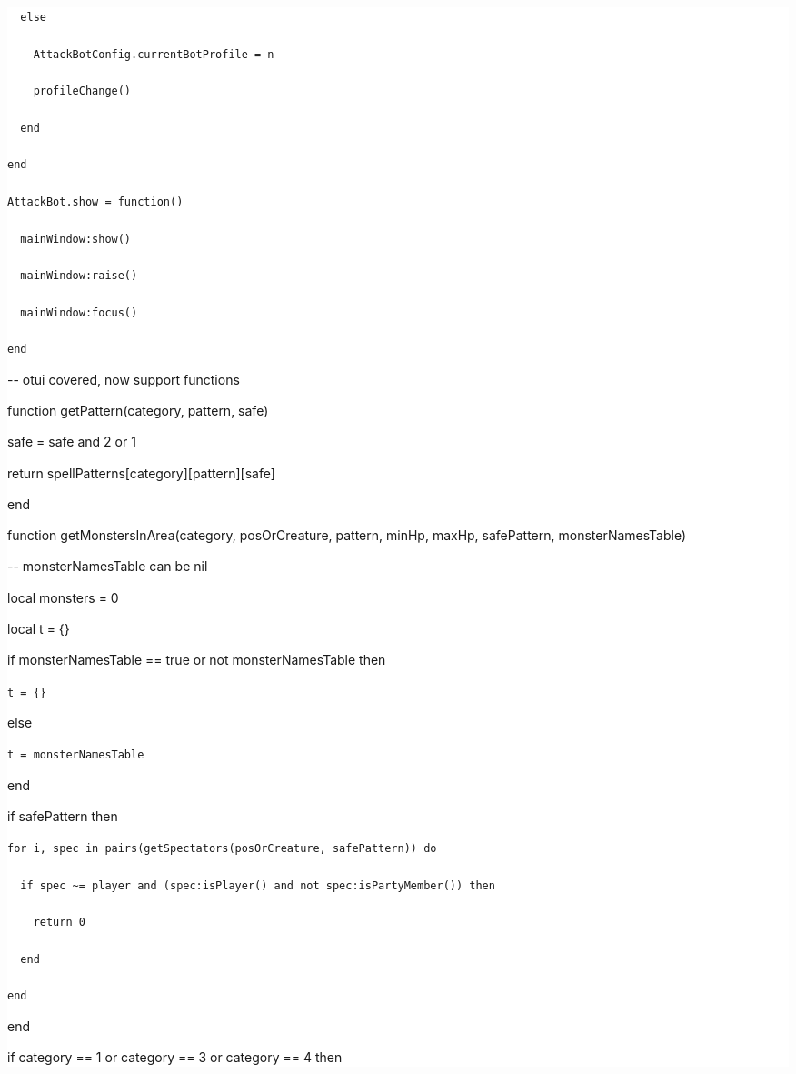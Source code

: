       else

        AttackBotConfig.currentBotProfile = n

        profileChange()

      end

    end

    AttackBot.show = function()

      mainWindow:show()

      mainWindow:raise()

      mainWindow:focus()

    end

-- otui covered, now support functions

function getPattern(category, pattern, safe)

  safe = safe and 2 or 1

  return spellPatterns[category][pattern][safe]

end

function getMonstersInArea(category, posOrCreature, pattern, minHp, maxHp, safePattern, monsterNamesTable)

  -- monsterNamesTable can be nil

  local monsters = 0

  local t = {}

  if monsterNamesTable == true or not monsterNamesTable then

    t = {}

  else

    t = monsterNamesTable

  end

  if safePattern then

    for i, spec in pairs(getSpectators(posOrCreature, safePattern)) do

      if spec ~= player and (spec:isPlayer() and not spec:isPartyMember()) then

        return 0

      end

    end

  end 

  if category == 1 or category == 3 or category == 4 then
